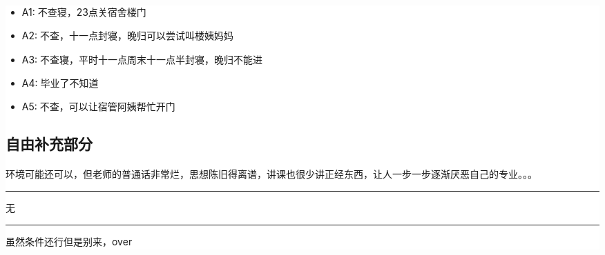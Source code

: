 - A1: 不查寝，23点关宿舍楼门

- A2: 不查，十一点封寝，晚归可以尝试叫楼姨妈妈

- A3: 不查寝，平时十一点周末十一点半封寝，晚归不能进

- A4: 毕业了不知道

- A5: 不查，可以让宿管阿姨帮忙开门

## 自由补充部分

环境可能还可以，但老师的普通话非常烂，思想陈旧得离谱，讲课也很少讲正经东西，让人一步一步逐渐厌恶自己的专业。。。

***

无

***

虽然条件还行但是别来，over